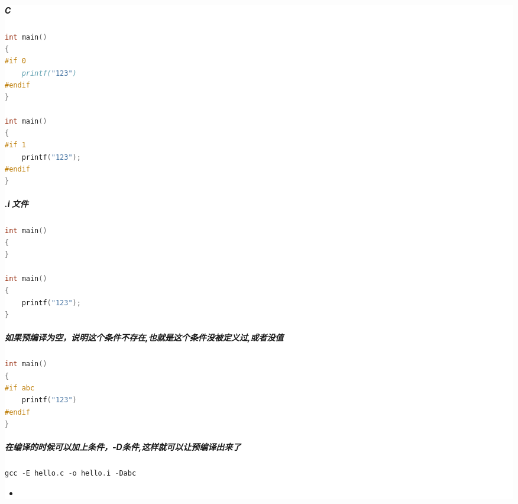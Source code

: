 ##### C

```C
int main()
{
#if 0
	printf("123")
#endif
} 

int main()
{
#if 1
	printf("123");
#endif
} 
```

##### .i 文件

```C
int main()
{
} 

int main()
{
    printf("123");
} 
```

##### 如果预编译为空，说明这个条件不存在,也就是这个条件没被定义过,或者没值

```C
int main()
{
#if abc
	printf("123")
#endif
} 
```

##### 在编译的时候可以加上条件，-D条件,这样就可以让预编译出来了

```C
gcc -E hello.c -o hello.i -Dabc
```







* 
